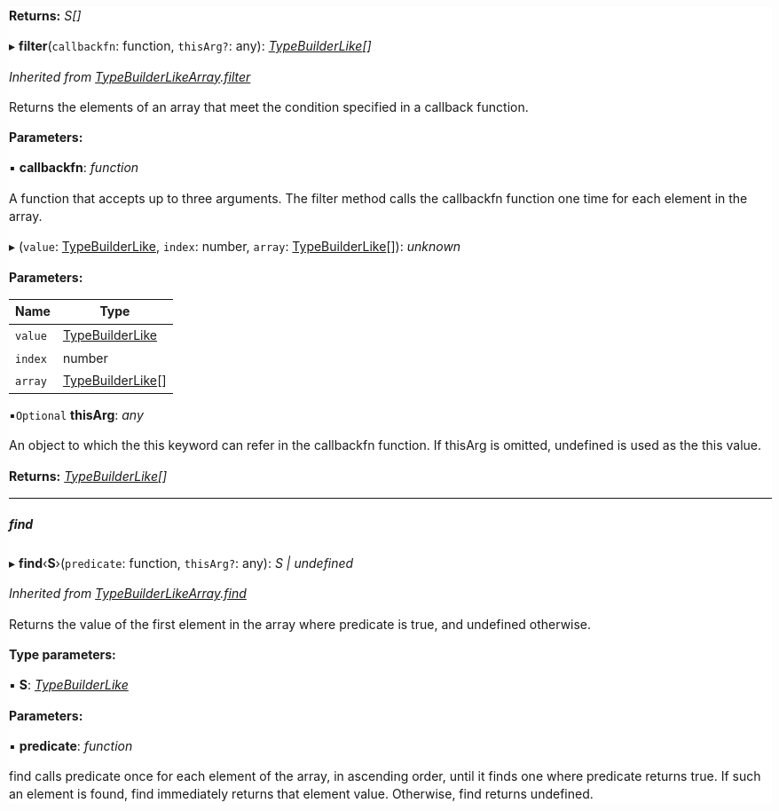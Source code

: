 **Returns:** _S[]_

▸ **filter**(`callbackfn`: function, `thisArg?`: any):
_[TypeBuilderLike](#typebuilderlike)[]_

_Inherited from
[TypeBuilderLikeArray](#code-geninterfacestypebuilderlikearraymd).[filter](#filter)_

Returns the elements of an array that meet the condition specified in a callback
function.

**Parameters:**

▪ **callbackfn**: _function_

A function that accepts up to three arguments. The filter method calls the
callbackfn function one time for each element in the array.

▸ (`value`: [TypeBuilderLike](#typebuilderlike), `index`: number, `array`:
[TypeBuilderLike](#typebuilderlike)[]): _unknown_

**Parameters:**

| Name    | Type                                  |
| ------- | ------------------------------------- |
| `value` | [TypeBuilderLike](#typebuilderlike)   |
| `index` | number                                |
| `array` | [TypeBuilderLike](#typebuilderlike)[] |

▪`Optional` **thisArg**: _any_

An object to which the this keyword can refer in the callbackfn function. If
thisArg is omitted, undefined is used as the this value.

**Returns:** _[TypeBuilderLike](#typebuilderlike)[]_

---

##### find

▸ **find**‹**S**›(`predicate`: function, `thisArg?`: any): _S | undefined_

_Inherited from
[TypeBuilderLikeArray](#code-geninterfacestypebuilderlikearraymd).[find](#find)_

Returns the value of the first element in the array where predicate is true, and
undefined otherwise.

**Type parameters:**

▪ **S**: _[TypeBuilderLike](#typebuilderlike)_

**Parameters:**

▪ **predicate**: _function_

find calls predicate once for each element of the array, in ascending order,
until it finds one where predicate returns true. If such an element is found,
find immediately returns that element value. Otherwise, find returns undefined.
